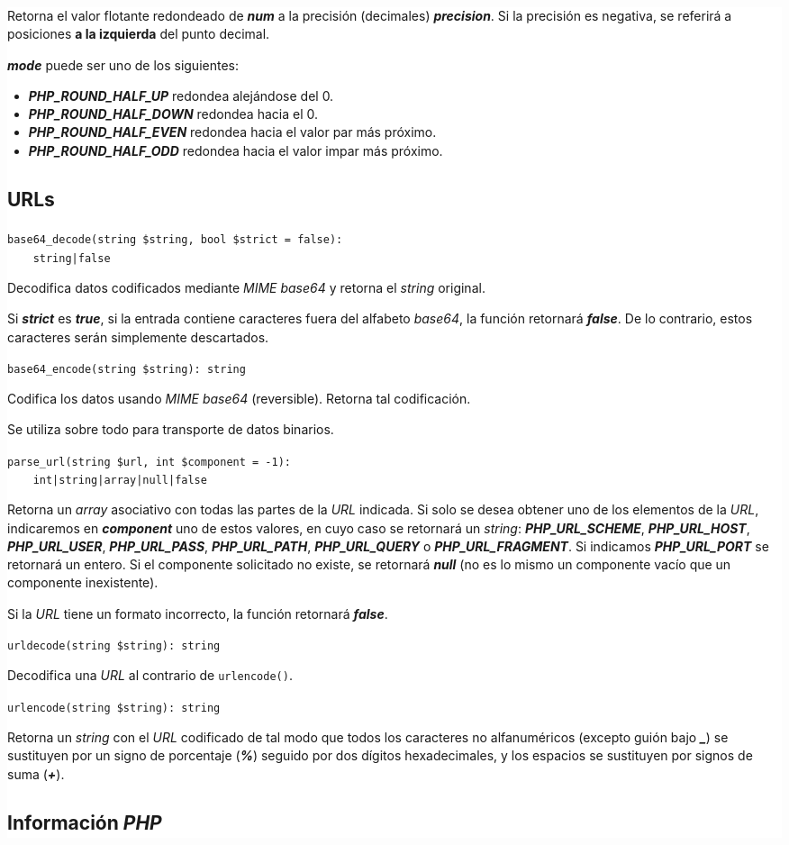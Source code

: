 Retorna el valor flotante redondeado de ***num*** a la precisión (decimales) ***precision***. Si la precisión es negativa, se referirá a posiciones **a la izquierda** del punto decimal.

***mode*** puede ser uno de los siguientes:

- ***PHP_ROUND_HALF_UP*** redondea alejándose del 0.
- ***PHP_ROUND_HALF_DOWN*** redondea hacia el 0.
- ***PHP_ROUND_HALF_EVEN*** redondea hacia el valor par más próximo.
- ***PHP_ROUND_HALF_ODD*** redondea hacia el valor impar más próximo.

## URLs

```
base64_decode(string $string, bool $strict = false):
    string|false
```

Decodifica datos codificados mediante *MIME base64* y retorna el *string* original.

Si ***strict*** es ***true***, si la entrada contiene caracteres fuera del alfabeto *base64*, la función retornará ***false***. De lo contrario, estos caracteres serán simplemente descartados.

```
base64_encode(string $string): string
```

Codifica los datos usando *MIME base64* (reversible). Retorna tal codificación.

Se utiliza sobre todo para transporte de datos binarios.

```
parse_url(string $url, int $component = -1):
    int|string|array|null|false
```

Retorna un *array* asociativo con todas las partes de la *URL* indicada. Si solo se desea obtener uno de los elementos de la *URL*, indicaremos en ***component*** uno de estos valores, en cuyo caso se retornará un *string*: ***PHP_URL_SCHEME***, ***PHP_URL_HOST***, ***PHP_URL_USER***, ***PHP_URL_PASS***, ***PHP_URL_PATH***, ***PHP_URL_QUERY*** o ***PHP_URL_FRAGMENT***. Si indicamos ***PHP_URL_PORT*** se retornará un entero. Si el componente solicitado no existe, se retornará ***null*** (no es lo mismo un componente vacío que un componente inexistente).

Si la *URL* tiene un formato incorrecto, la función retornará ***false***.

```
urldecode(string $string): string
```

Decodifica una *URL* al contrario de `urlencode()`.

```
urlencode(string $string): string
```

Retorna un *string* con el *URL* codificado de tal modo que todos los caracteres no alfanuméricos (excepto guión bajo ***\_***) se sustituyen por un signo de porcentaje (***%***) seguido por dos dígitos hexadecimales, y los espacios se sustituyen por signos de suma (***+***).

## Información *PHP*
